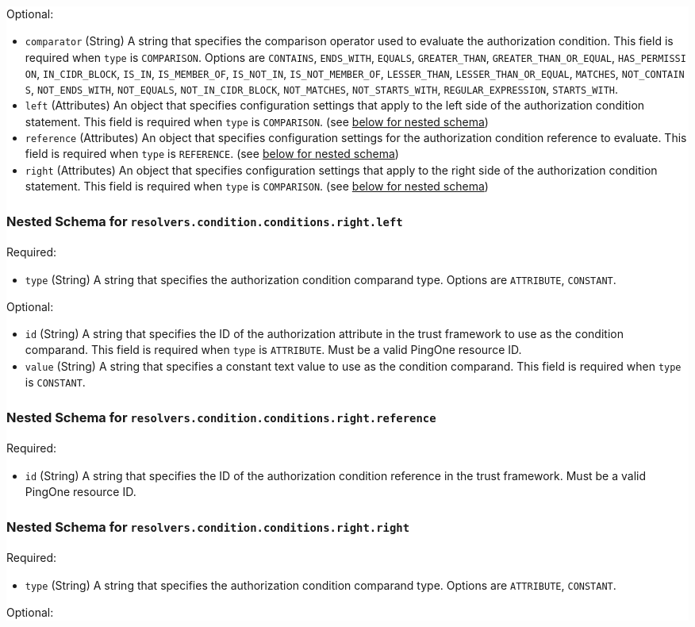 Optional:

- `comparator` (String) A string that specifies the comparison operator used to evaluate the authorization condition.  This field is required when `type` is `COMPARISON`.  Options are `CONTAINS`, `ENDS_WITH`, `EQUALS`, `GREATER_THAN`, `GREATER_THAN_OR_EQUAL`, `HAS_PERMISSION`, `IN_CIDR_BLOCK`, `IS_IN`, `IS_MEMBER_OF`, `IS_NOT_IN`, `IS_NOT_MEMBER_OF`, `LESSER_THAN`, `LESSER_THAN_OR_EQUAL`, `MATCHES`, `NOT_CONTAINS`, `NOT_ENDS_WITH`, `NOT_EQUALS`, `NOT_IN_CIDR_BLOCK`, `NOT_MATCHES`, `NOT_STARTS_WITH`, `REGULAR_EXPRESSION`, `STARTS_WITH`.
- `left` (Attributes) An object that specifies configuration settings that apply to the left side of the authorization condition statement.  This field is required when `type` is `COMPARISON`. (see [below for nested schema](#nestedatt--resolvers--condition--conditions--right--left))
- `reference` (Attributes) An object that specifies configuration settings for the authorization condition reference to evaluate.  This field is required when `type` is `REFERENCE`. (see [below for nested schema](#nestedatt--resolvers--condition--conditions--right--reference))
- `right` (Attributes) An object that specifies configuration settings that apply to the right side of the authorization condition statement.  This field is required when `type` is `COMPARISON`. (see [below for nested schema](#nestedatt--resolvers--condition--conditions--right--right))

<a id="nestedatt--resolvers--condition--conditions--right--left"></a>
### Nested Schema for `resolvers.condition.conditions.right.left`

Required:

- `type` (String) A string that specifies the authorization condition comparand type.  Options are `ATTRIBUTE`, `CONSTANT`.

Optional:

- `id` (String) A string that specifies the ID of the authorization attribute in the trust framework to use as the condition comparand.  This field is required when `type` is `ATTRIBUTE`.  Must be a valid PingOne resource ID.
- `value` (String) A string that specifies a constant text value to use as the condition comparand.  This field is required when `type` is `CONSTANT`.


<a id="nestedatt--resolvers--condition--conditions--right--reference"></a>
### Nested Schema for `resolvers.condition.conditions.right.reference`

Required:

- `id` (String) A string that specifies the ID of the authorization condition reference in the trust framework.  Must be a valid PingOne resource ID.


<a id="nestedatt--resolvers--condition--conditions--right--right"></a>
### Nested Schema for `resolvers.condition.conditions.right.right`

Required:

- `type` (String) A string that specifies the authorization condition comparand type.  Options are `ATTRIBUTE`, `CONSTANT`.

Optional:
